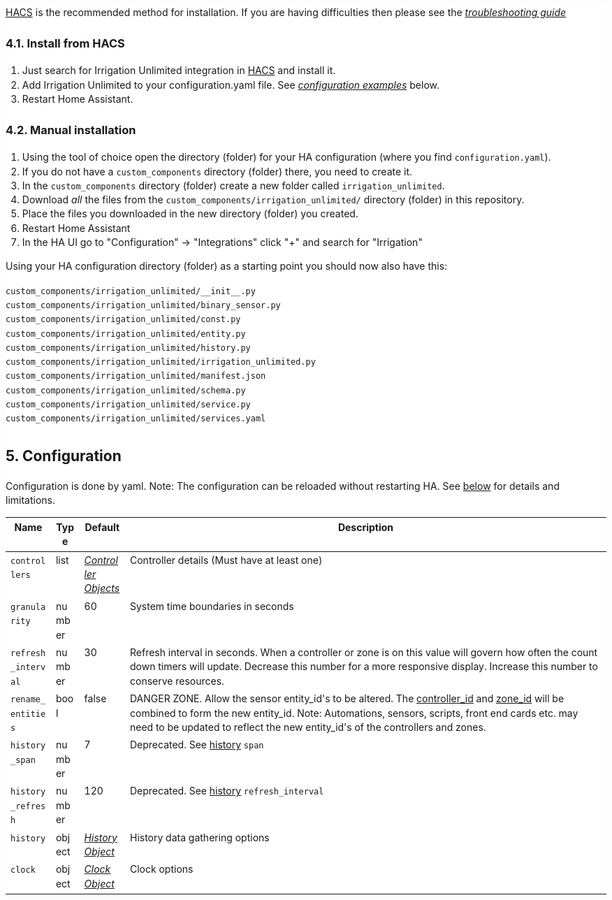 [HACS](https://hacs.xyz) is the recommended method for installation. If you are having difficulties then please see the _[troubleshooting guide](#11-troubleshooting)_

### 4.1. Install from HACS

1. Just search for Irrigation Unlimited integration in [HACS][hacs] and install it.
2. Add Irrigation Unlimited to your configuration.yaml file. See _[configuration examples](#6-configuration-examples)_ below.
3. Restart Home Assistant.

### 4.2. Manual installation

1. Using the tool of choice open the directory (folder) for your HA configuration (where you find `configuration.yaml`).
2. If you do not have a `custom_components` directory (folder) there, you need to create it.
3. In the `custom_components` directory (folder) create a new folder called `irrigation_unlimited`.
4. Download _all_ the files from the `custom_components/irrigation_unlimited/` directory (folder) in this repository.
5. Place the files you downloaded in the new directory (folder) you created.
6. Restart Home Assistant
7. In the HA UI go to "Configuration" -> "Integrations" click "+" and search for "Irrigation"

Using your HA configuration directory (folder) as a starting point you should now also have this:

```text
custom_components/irrigation_unlimited/__init__.py
custom_components/irrigation_unlimited/binary_sensor.py
custom_components/irrigation_unlimited/const.py
custom_components/irrigation_unlimited/entity.py
custom_components/irrigation_unlimited/history.py
custom_components/irrigation_unlimited/irrigation_unlimited.py
custom_components/irrigation_unlimited/manifest.json
custom_components/irrigation_unlimited/schema.py
custom_components/irrigation_unlimited/service.py
custom_components/irrigation_unlimited/services.yaml
```

## 5. Configuration

Configuration is done by yaml. Note: The configuration can be reloaded without restarting HA. See [below](#76-service-reload) for details and limitations.

| Name | Type | Default | Description |
| -----| ---- | ------- | ----------- |
| `controllers` | list | _[Controller Objects](#51-controller-objects)_ | Controller details (Must have at least one) |
| `granularity` | number | 60 | System time boundaries in seconds |
| `refresh_interval` | number | 30 | Refresh interval in seconds. When a controller or zone is on this value will govern how often the count down timers will update. Decrease this number for a more responsive display. Increase this number to conserve resources.
| `rename_entities` | bool | false | DANGER ZONE. Allow the sensor entity_id's to be altered. The [controller_id](#51-controller-objects) and [zone_id](#53-zone-objects) will be combined to form the new entity_id. Note: Automations, sensors, scripts, front end cards etc. may need to be updated to reflect the new entity_id's of the controllers and zones.
| `history_span` | number | 7 | Deprecated. See [history](#58-history-object) `span` |
| `history_refresh` | number | 120 | Deprecated. See [history](#58-history-object) `refresh_interval` |
| `history` | object | _[History Object](#58-history-object)_ | History data gathering options |
| `clock` | object | _[Clock Object](#59-clock-object)_ | Clock options |


[buymecoffee]: https://www.buymeacoffee.com/rgc99
[buymecoffeebadge]: https://img.shields.io/badge/buy%20me%20a%20coffee-donate-yellow.svg?style=for-the-badge
[commits-shield]: https://img.shields.io/github/commit-activity/y/rgc99/irrigation_unlimited?style=for-the-badge
[commits]: https://github.com/rgc99/irrigation_unlimited/commits/master
[hacs]: https://github.com/custom-components/hacs
[hacsbadge]: https://img.shields.io/badge/HACS-Custom-orange.svg?style=for-the-badge
[forum-shield]: https://img.shields.io/badge/community-forum-brightgreen.svg?style=for-the-badge
[forum]: https://community.home-assistant.io/t/irrigation-unlimited-integration/
[maintenance-shield]: https://img.shields.io/badge/maintainer-Robert%20Cook%20%40rgc99-blue.svg?style=for-the-badge
[releases-shield]: https://img.shields.io/github/release/rgc99/irrigation_unlimited.svg?style=for-the-badge
[releases]: https://github.com/rgc99/irrigation_unlimited/releases
[license-shield]: https://img.shields.io/github/license/rgc99/irrigation_unlimited.svg?style=for-the-badge
[license]: LICENSE
[integration_blueprint]: https://github.com/custom-components/integration_blueprint